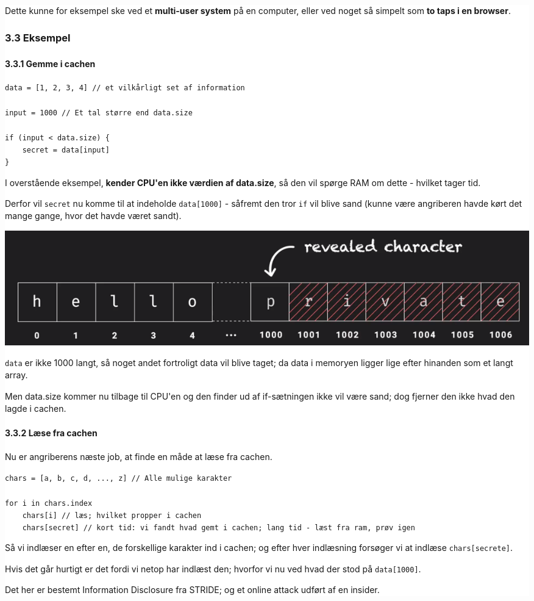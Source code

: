 Dette kunne for eksempel ske ved et **multi-user system** på en computer, eller ved noget så simpelt som **to taps i en browser**.

### 3.3 Eksempel
#### 3.3.1 Gemme i cachen
```
data = [1, 2, 3, 4] // et vilkårligt set af information

input = 1000 // Et tal større end data.size

if (input < data.size) {
	secret = data[input]
}
```

I overstående eksempel, **kender CPU'en ikke værdien af data.size**, så den vil spørge RAM om dette - hvilket tager tid. 

Derfor vil `secret` nu komme til at indeholde `data[1000]` - såfremt den tror `if` vil blive sand (kunne være angriberen havde kørt det mange gange, hvor det havde været sandt).

![Spectre data](spectre_data.png)

`data` er ikke 1000 langt, så noget andet fortroligt data vil blive taget; da data i memoryen ligger lige efter hinanden som et langt array.

Men data.size kommer nu tilbage til CPU'en og den finder ud af if-sætningen ikke vil være sand; dog fjerner den ikke hvad den lagde i cachen.

#### 3.3.2 Læse fra cachen

Nu er angriberens næste job, at finde en måde at læse fra cachen.

```
chars = [a, b, c, d, ..., z] // Alle mulige karakter

for i in chars.index
	chars[i] // læs; hvilket propper i cachen
	chars[secret] // kort tid: vi fandt hvad gemt i cachen; lang tid - læst fra ram, prøv igen
```

Så vi indlæser en efter en, de forskellige karakter ind i cachen; og efter hver indlæsning forsøger vi at indlæse `chars[secrete]`.

Hvis det går hurtigt er det fordi vi netop har indlæst den; hvorfor vi nu ved hvad der stod på `data[1000]`.

Det her er bestemt Information Disclosure fra STRIDE; og et online attack udført af en insider.